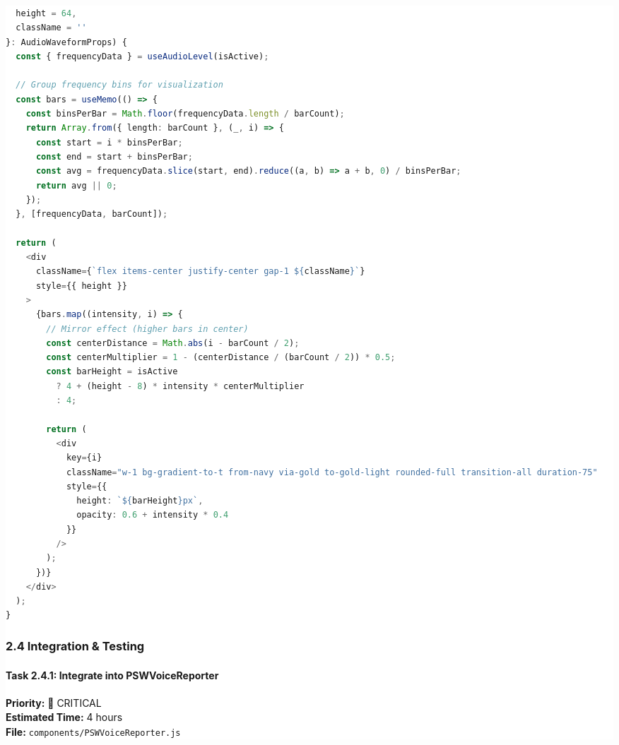 ```typescript
  height = 64,
  className = ''
}: AudioWaveformProps) {
  const { frequencyData } = useAudioLevel(isActive);
  
  // Group frequency bins for visualization
  const bars = useMemo(() => {
    const binsPerBar = Math.floor(frequencyData.length / barCount);
    return Array.from({ length: barCount }, (_, i) => {
      const start = i * binsPerBar;
      const end = start + binsPerBar;
      const avg = frequencyData.slice(start, end).reduce((a, b) => a + b, 0) / binsPerBar;
      return avg || 0;
    });
  }, [frequencyData, barCount]);
  
  return (
    <div 
      className={`flex items-center justify-center gap-1 ${className}`}
      style={{ height }}
    >
      {bars.map((intensity, i) => {
        // Mirror effect (higher bars in center)
        const centerDistance = Math.abs(i - barCount / 2);
        const centerMultiplier = 1 - (centerDistance / (barCount / 2)) * 0.5;
        const barHeight = isActive 
          ? 4 + (height - 8) * intensity * centerMultiplier
          : 4;
        
        return (
          <div
            key={i}
            className="w-1 bg-gradient-to-t from-navy via-gold to-gold-light rounded-full transition-all duration-75"
            style={{
              height: `${barHeight}px`,
              opacity: 0.6 + intensity * 0.4
            }}
          />
        );
      })}
    </div>
  );
}
```

### 2.4 Integration & Testing

#### Task 2.4.1: Integrate into PSWVoiceReporter
**Priority:** 🔴 CRITICAL  
**Estimated Time:** 4 hours  
**File:** `components/PSWVoiceReporter.js`
